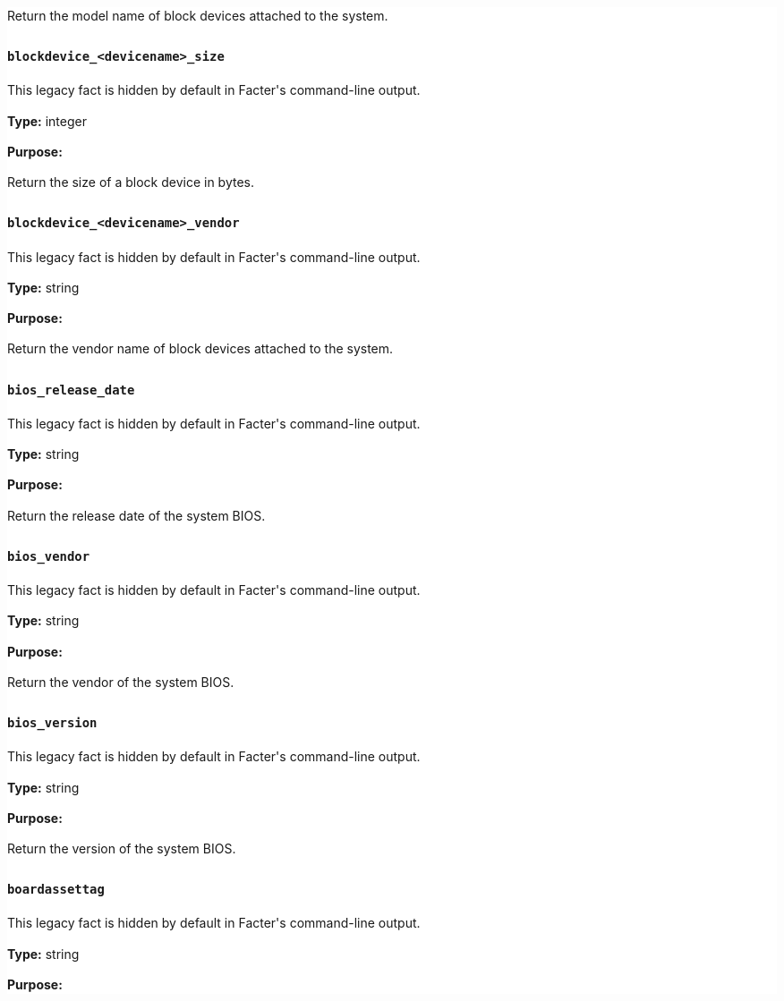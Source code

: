 Return the model name of block devices attached to the system.

### `blockdevice_<devicename>_size`

This legacy fact is hidden by default in Facter's command-line output.

**Type:** integer

**Purpose:**

Return the size of a block device in bytes.

### `blockdevice_<devicename>_vendor`

This legacy fact is hidden by default in Facter's command-line output.

**Type:** string

**Purpose:**

Return the vendor name of block devices attached to the system.

### `bios_release_date`

This legacy fact is hidden by default in Facter's command-line output.

**Type:** string

**Purpose:**

Return the release date of the system BIOS.

### `bios_vendor`

This legacy fact is hidden by default in Facter's command-line output.

**Type:** string

**Purpose:**

Return the vendor of the system BIOS.

### `bios_version`

This legacy fact is hidden by default in Facter's command-line output.

**Type:** string

**Purpose:**

Return the version of the system BIOS.

### `boardassettag`

This legacy fact is hidden by default in Facter's command-line output.

**Type:** string

**Purpose:**

